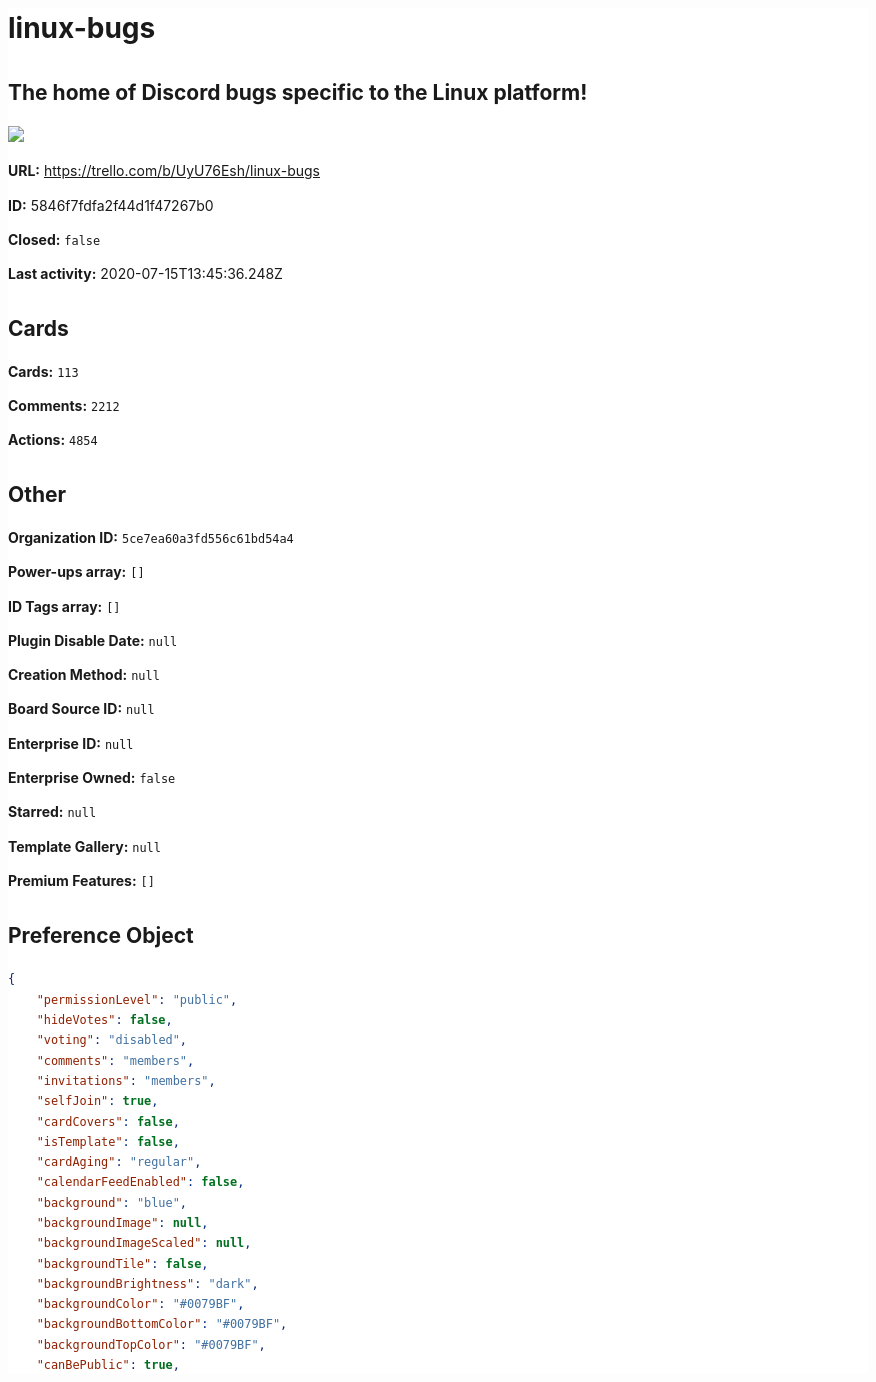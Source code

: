 # linux-bugs
## The home of Discord bugs specific to the Linux platform! 

[![](https://discordapp.com/api/guilds/197038439483310086/embed.png?style=banner1
)](https://discord.gg/discord-testers)

**URL:** https://trello.com/b/UyU76Esh/linux-bugs

**ID:** 5846f7fdfa2f44d1f47267b0

**Closed:** `false`

**Last activity:** 2020-07-15T13:45:36.248Z

## Cards 

**Cards:** `113`

**Comments:** `2212`

**Actions:** `4854`

## Other

**Organization ID:** `5ce7ea60a3fd556c61bd54a4`

**Power-ups array:** `[]`

**ID Tags array:** `[]`

**Plugin Disable Date:** `null`

**Creation Method:** `null`

**Board Source ID:** `null`

**Enterprise ID:** `null`

**Enterprise Owned:** `false`

**Starred:** `null`

**Template Gallery:** `null`

**Premium Features:** `[]`

## Preference Object
```json
{
	"permissionLevel": "public",
	"hideVotes": false,
	"voting": "disabled",
	"comments": "members",
	"invitations": "members",
	"selfJoin": true,
	"cardCovers": false,
	"isTemplate": false,
	"cardAging": "regular",
	"calendarFeedEnabled": false,
	"background": "blue",
	"backgroundImage": null,
	"backgroundImageScaled": null,
	"backgroundTile": false,
	"backgroundBrightness": "dark",
	"backgroundColor": "#0079BF",
	"backgroundBottomColor": "#0079BF",
	"backgroundTopColor": "#0079BF",
	"canBePublic": true,
```